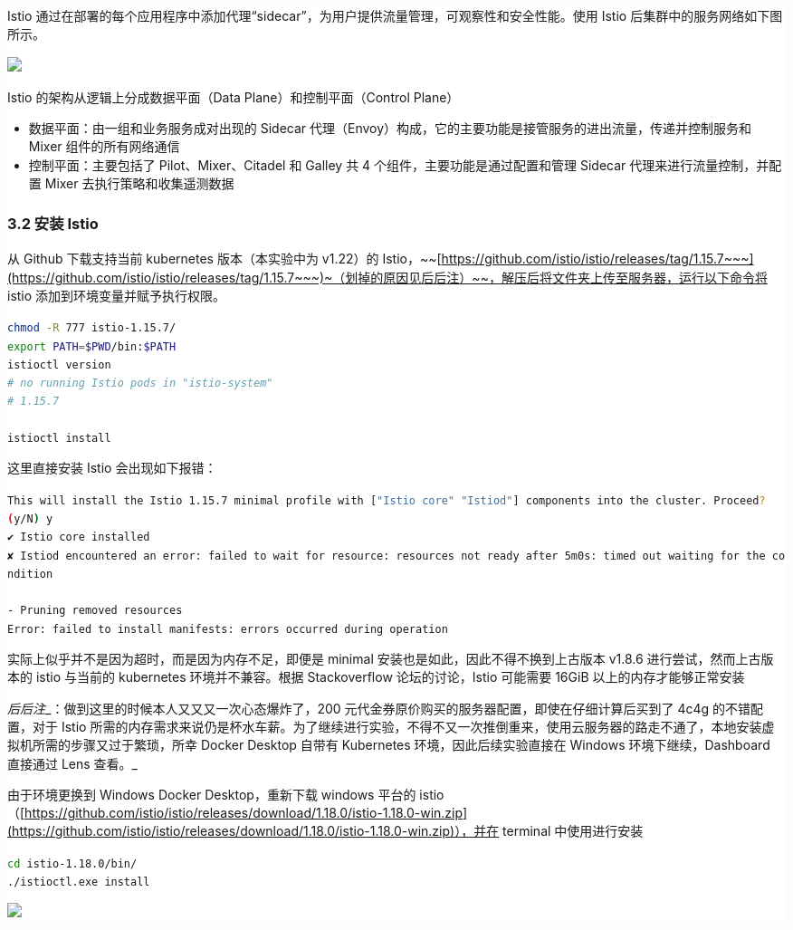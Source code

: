 Istio 通过在部署的每个应用程序中添加代理“sidecar”，为用户提供流量管理，可观察性和安全性能。使用 Istio 后集群中的服务网络如下图所示。

![](/images/LfJYbvmVqoTlLvxV2j7crjirnRd.png)

Istio 的架构从逻辑上分成数据平面（Data Plane）和控制平面（Control Plane）

- 数据平面：由一组和业务服务成对出现的 Sidecar 代理（Envoy）构成，它的主要功能是接管服务的进出流量，传递并控制服务和 Mixer 组件的所有网络通信
- 控制平面：主要包括了 Pilot、Mixer、Citadel 和 Galley 共 4 个组件，主要功能是通过配置和管理 Sidecar 代理来进行流量控制，并配置 Mixer 去执行策略和收集遥测数据

### 3.2 安装 Istio

从 Github 下载支持当前 kubernetes 版本（本实验中为 v1.22）的 Istio，~~[https://github.com/istio/istio/releases/tag/1.15.7~~~](https://github.com/istio/istio/releases/tag/1.15.7~~~)~（划掉的原因见后后注）~~，解压后将文件夹上传至服务器，运行以下命令将 istio 添加到环境变量并赋予执行权限。

```bash
chmod -R 777 istio-1.15.7/
export PATH=$PWD/bin:$PATH
istioctl version
# no running Istio pods in "istio-system"
# 1.15.7

istioctl install
```

这里直接安装 Istio 会出现如下报错：

```bash
This will install the Istio 1.15.7 minimal profile with ["Istio core" "Istiod"] components into the cluster. Proceed? (y/N) y
✔ Istio core installed                                                                                                                        
✘ Istiod encountered an error: failed to wait for resource: resources not ready after 5m0s: timed out waiting for the condition               
               
- Pruning removed resources                                                                 
Error: failed to install manifests: errors occurred during operation
```

实际上似乎并不是因为超时，而是因为内存不足，即便是 minimal 安装也是如此，因此不得不换到上古版本 v1.8.6 进行尝试，然而上古版本的 istio 与当前的 kubernetes 环境并不兼容。根据 Stackoverflow 论坛的讨论，Istio 可能需要 16GiB 以上的内存才能够正常安装

_后后注__：做到这里的时候本人又又又一次心态爆炸了，200 元代金券原价购买的服务器配置，即使在仔细计算后买到了 4c4g 的不错配置，对于 Istio 所需的内存需求来说仍是杯水车薪。为了继续进行实验，不得不又一次推倒重来，使用云服务器的路走不通了，本地安装虚拟机所需的步骤又过于繁琐，所幸 Docker Desktop 自带有 Kubernetes 环境，因此后续实验直接在 Windows 环境下继续，Dashboard 直接通过 Lens 查看。_

由于环境更换到 Windows Docker Desktop，重新下载 windows 平台的 istio（[https://github.com/istio/istio/releases/download/1.18.0/istio-1.18.0-win.zip](https://github.com/istio/istio/releases/download/1.18.0/istio-1.18.0-win.zip)），并在 terminal 中使用进行安装

```bash
cd istio-1.18.0/bin/
./istioctl.exe install
```

![](/images/CYxub0SrvoLTZHxQvRQctcGcnag.png)
